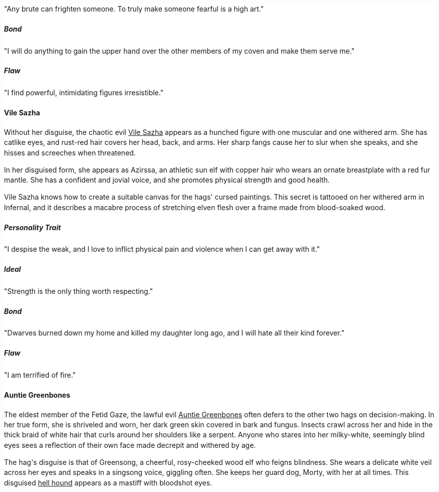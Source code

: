"Any brute can frighten someone. To truly make someone fearful is a high art."

##### Bond

"I will do anything to gain the upper hand over the other members of my coven and make them serve me."

##### Flaw

"I find powerful, intimidating figures irresistible."

#### Vile Sazha

Without her disguise, the chaotic evil [Vile Sazha](Mechanics/bestiary/fey/hag-of-the-fetid-gaze-cm.md) appears as a hunched figure with one muscular and one withered arm. She has catlike eyes, and rust-red hair covers her head, back, and arms. Her sharp fangs cause her to slur when she speaks, and she hisses and screeches when threatened.

In her disguised form, she appears as Azirssa, an athletic sun elf with copper hair who wears an ornate breastplate with a red fur mantle. She has a confident and jovial voice, and she promotes physical strength and good health.

Vile Sazha knows how to create a suitable canvas for the hags' cursed paintings. This secret is tattooed on her withered arm in Infernal, and it describes a macabre process of stretching elven flesh over a frame made from blood-soaked wood.

##### Personality Trait

"I despise the weak, and I love to inflict physical pain and violence when I can get away with it."

##### Ideal

"Strength is the only thing worth respecting."

##### Bond

"Dwarves burned down my home and killed my daughter long ago, and I will hate all their kind forever."

##### Flaw

"I am terrified of fire."

#### Auntie Greenbones

The eldest member of the Fetid Gaze, the lawful evil [Auntie Greenbones](Mechanics/bestiary/fey/hag-of-the-fetid-gaze-cm.md) often defers to the other two hags on decision-making. In her true form, she is shriveled and worn, her dark green skin covered in bark and fungus. Insects crawl across her and hide in the thick braid of white hair that curls around her shoulders like a serpent. Anyone who stares into her milky-white, seemingly blind eyes sees a reflection of their own face made decrepit and withered by age.

The hag's disguise is that of Greensong, a cheerful, rosy-cheeked wood elf who feigns blindness. She wears a delicate white veil across her eyes and speaks in a singsong voice, giggling often. She keeps her guard dog, Morty, with her at all times. This disguised [hell hound](Mechanics/bestiary/fiend/hell-hound.md) appears as a mastiff with bloodshot eyes.
